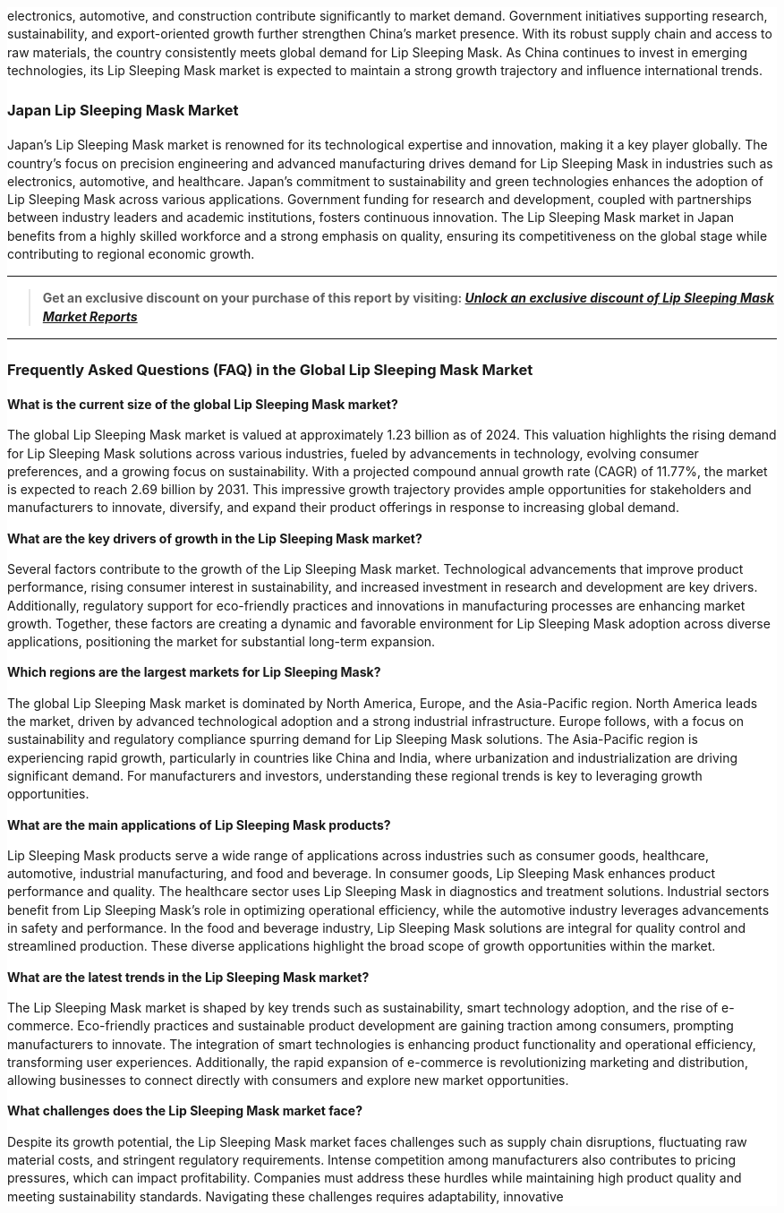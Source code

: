 electronics, automotive, and construction contribute significantly to market demand. Government initiatives supporting research, sustainability, and export-oriented growth further strengthen China&rsquo;s market presence. With its robust supply chain and access to raw materials, the country consistently meets global demand for Lip Sleeping Mask. As China continues to invest in emerging technologies, its Lip Sleeping Mask market is expected to maintain a strong growth trajectory and influence international trends.</p><h3>Japan Lip Sleeping Mask Market</h3><p>Japan&rsquo;s Lip Sleeping Mask market is renowned for its technological expertise and innovation, making it a key player globally. The country&rsquo;s focus on precision engineering and advanced manufacturing drives demand for Lip Sleeping Mask in industries such as electronics, automotive, and healthcare. Japan&rsquo;s commitment to sustainability and green technologies enhances the adoption of Lip Sleeping Mask across various applications. Government funding for research and development, coupled with partnerships between industry leaders and academic institutions, fosters continuous innovation. The Lip Sleeping Mask market in Japan benefits from a highly skilled workforce and a strong emphasis on quality, ensuring its competitiveness on the global stage while contributing to regional economic growth.</p><hr /><blockquote><p><strong>Get an exclusive discount on your purchase of this report by visiting: <em><a href="://marketresearchpulse.com/ask-for-discount/27445?utm_source=Github&amp;utm_medium=029">Unlock an exclusive discount of Lip Sleeping Mask Market Reports</a></em>&nbsp;</strong></p></blockquote><hr /><h3>Frequently Asked Questions (FAQ) in the Global Lip Sleeping Mask Market</h3><p><strong>What is the current size of the global Lip Sleeping Mask market?</strong></p><p>The global Lip Sleeping Mask market is valued at approximately 1.23 billion as of 2024. This valuation highlights the rising demand for Lip Sleeping Mask solutions across various industries, fueled by advancements in technology, evolving consumer preferences, and a growing focus on sustainability. With a projected compound annual growth rate (CAGR) of 11.77%, the market is expected to reach 2.69 billion by 2031. This impressive growth trajectory provides ample opportunities for stakeholders and manufacturers to innovate, diversify, and expand their product offerings in response to increasing global demand.</p><p><strong>What are the key drivers of growth in the Lip Sleeping Mask market?</strong></p><p>Several factors contribute to the growth of the Lip Sleeping Mask market. Technological advancements that improve product performance, rising consumer interest in sustainability, and increased investment in research and development are key drivers. Additionally, regulatory support for eco-friendly practices and innovations in manufacturing processes are enhancing market growth. Together, these factors are creating a dynamic and favorable environment for Lip Sleeping Mask adoption across diverse applications, positioning the market for substantial long-term expansion.</p><p><strong>Which regions are the largest markets for Lip Sleeping Mask?</strong></p><p>The global Lip Sleeping Mask market is dominated by North America, Europe, and the Asia-Pacific region. North America leads the market, driven by advanced technological adoption and a strong industrial infrastructure. Europe follows, with a focus on sustainability and regulatory compliance spurring demand for Lip Sleeping Mask solutions. The Asia-Pacific region is experiencing rapid growth, particularly in countries like China and India, where urbanization and industrialization are driving significant demand. For manufacturers and investors, understanding these regional trends is key to leveraging growth opportunities.</p><p><strong>What are the main applications of Lip Sleeping Mask products?</strong></p><p>Lip Sleeping Mask products serve a wide range of applications across industries such as consumer goods, healthcare, automotive, industrial manufacturing, and food and beverage. In consumer goods, Lip Sleeping Mask enhances product performance and quality. The healthcare sector uses Lip Sleeping Mask in diagnostics and treatment solutions. Industrial sectors benefit from Lip Sleeping Mask&rsquo;s role in optimizing operational efficiency, while the automotive industry leverages advancements in safety and performance. In the food and beverage industry, Lip Sleeping Mask solutions are integral for quality control and streamlined production. These diverse applications highlight the broad scope of growth opportunities within the market.</p><p><strong>What are the latest trends in the Lip Sleeping Mask market?</strong></p><p>The Lip Sleeping Mask market is shaped by key trends such as sustainability, smart technology adoption, and the rise of e-commerce. Eco-friendly practices and sustainable product development are gaining traction among consumers, prompting manufacturers to innovate. The integration of smart technologies is enhancing product functionality and operational efficiency, transforming user experiences. Additionally, the rapid expansion of e-commerce is revolutionizing marketing and distribution, allowing businesses to connect directly with consumers and explore new market opportunities.</p><p><strong>What challenges does the Lip Sleeping Mask market face?</strong></p><p>Despite its growth potential, the Lip Sleeping Mask market faces challenges such as supply chain disruptions, fluctuating raw material costs, and stringent regulatory requirements. Intense competition among manufacturers also contributes to pricing pressures, which can impact profitability. Companies must address these hurdles while maintaining high product quality and meeting sustainability standards. Navigating these challenges requires adaptability, innovative